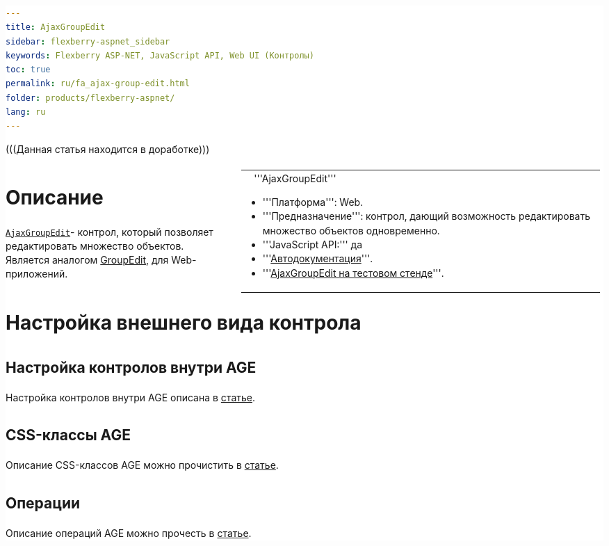 ```yaml
---
title: AjaxGroupEdit
sidebar: flexberry-aspnet_sidebar
keywords: Flexberry ASP-NET, JavaScript API, Web UI (Контролы)
toc: true
permalink: ru/fa_ajax-group-edit.html
folder: products/flexberry-aspnet/
lang: ru
---
```


<div style="margin:5px; padding-left:28px; float:right; width:60%; outline:1px solid white;">
<br>
<table border="0" width="100%" bgcolor="#6495ED">
<tbody><tr><td bgcolor="#FFFFFF">
   '''AjaxGroupEdit'''


* '''Платформа''': Web.
* '''Предназначение''': контрол, дающий возможность редактировать множество объектов одновременно.
* '''JavaScript API:''' да
* '''[Автодокументация](http://storm:20013/class_i_c_s_soft_1_1_s_t_o_r_m_n_e_t_1_1_web_1_1_ajax_controls_1_1_ajax_group_edit.html)'''.
* '''[AjaxGroupEdit на тестовом стенде](http://ru:6158/forms/Controls/AjaxGroupEdit/)'''.


</td>
</tr></tbody></table></a>
</div>

(((<msg type=note>Данная статья находится в доработке</msg>)))

# Описание
[`AjaxGroupEdit`](http://storm:20013/class_i_c_s_soft_1_1_s_t_o_r_m_n_e_t_1_1_web_1_1_ajax_controls_1_1_ajax_group_edit.html)- контрол, который позволяет редактировать множество объектов. Является аналогом [GroupEdit](group-edit.html), для Web-приложений.


# Настройка внешнего вида контрола
## Настройка контролов внутри AGE
Настройка контролов внутри AGE описана в [статье](controls-in-a-g-e.html).

## CSS-классы AGE
Описание CSS-классов AGE можно прочистить в [статье](a-g-e-c-s-s.html).


## Операции
Описание операций AGE можно прочесть в [статье](a-g-e-operations.html).
